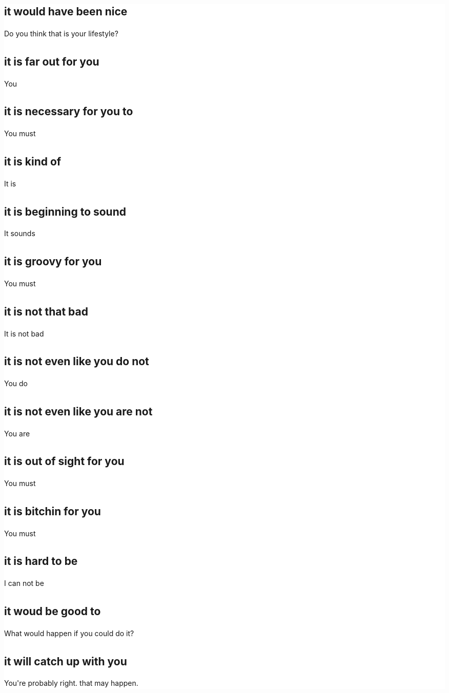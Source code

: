 ## it would have been nice
Do you think that is your lifestyle?

## it is far out for you
You

## it is necessary for you to
You must

## it is kind of
It is

## it is beginning to sound
It sounds

## it is groovy for you
You must

## it is not that bad
It is not bad

## it is not even like you do not
You do

## it is not even like you are not
You are

## it is out of sight for you
You must

## it is bitchin for you
You must

## it is hard to be
I can not be

## it woud be good to
What would happen if you could do it?

## it will catch up with you
You're probably right. that may happen.
